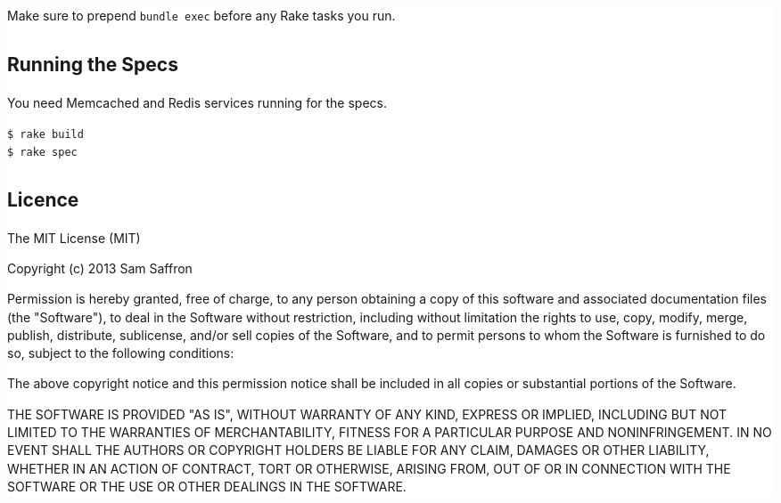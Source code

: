 Make sure to prepend `bundle exec` before any Rake tasks you run.

## Running the Specs

You need Memcached and Redis services running for the specs.

```
$ rake build
$ rake spec
```

## Licence

The MIT License (MIT)

Copyright (c) 2013 Sam Saffron

Permission is hereby granted, free of charge, to any person obtaining a copy
of this software and associated documentation files (the "Software"), to deal
in the Software without restriction, including without limitation the rights
to use, copy, modify, merge, publish, distribute, sublicense, and/or sell
copies of the Software, and to permit persons to whom the Software is
furnished to do so, subject to the following conditions:

The above copyright notice and this permission notice shall be included in
all copies or substantial portions of the Software.

THE SOFTWARE IS PROVIDED "AS IS", WITHOUT WARRANTY OF ANY KIND, EXPRESS OR
IMPLIED, INCLUDING BUT NOT LIMITED TO THE WARRANTIES OF MERCHANTABILITY,
FITNESS FOR A PARTICULAR PURPOSE AND NONINFRINGEMENT. IN NO EVENT SHALL THE
AUTHORS OR COPYRIGHT HOLDERS BE LIABLE FOR ANY CLAIM, DAMAGES OR OTHER
LIABILITY, WHETHER IN AN ACTION OF CONTRACT, TORT OR OTHERWISE, ARISING FROM,
OUT OF OR IN CONNECTION WITH THE SOFTWARE OR THE USE OR OTHER DEALINGS IN
THE SOFTWARE.
